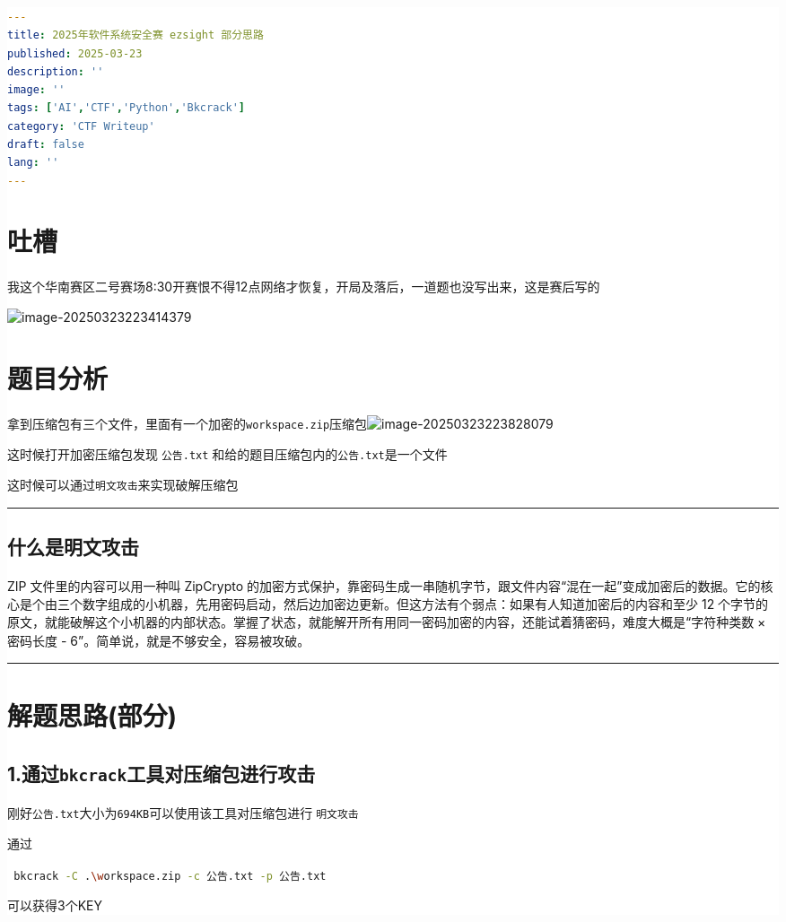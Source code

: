 ```yaml
---
title: 2025年软件系统安全赛 ezsight 部分思路
published: 2025-03-23
description: ''
image: ''
tags: ['AI','CTF','Python','Bkcrack']
category: 'CTF Writeup'
draft: false 
lang: ''
---
```


# 吐槽

我这个华南赛区二号赛场8:30开赛恨不得12点网络才恢复，开局及落后，一道题也没写出来，这是赛后写的

![image-20250323223414379](https://gu-blog-img.gmoe.cc/20250323223414436.png)

# 题目分析

拿到压缩包有三个文件，里面有一个加密的`workspace.zip`压缩包![image-20250323223828079](https://gu-blog-img.gmoe.cc/20250323223828133.png)

这时候打开加密压缩包发现 `公告.txt` 和给的题目压缩包内的`公告.txt`是一个文件

这时候可以通过`明文攻击`来实现破解压缩包

------

## 什么是明文攻击

ZIP 文件里的内容可以用一种叫 ZipCrypto 的加密方式保护，靠密码生成一串随机字节，跟文件内容“混在一起”变成加密后的数据。它的核心是个由三个数字组成的小机器，先用密码启动，然后边加密边更新。但这方法有个弱点：如果有人知道加密后的内容和至少 12 个字节的原文，就能破解这个小机器的内部状态。掌握了状态，就能解开所有用同一密码加密的内容，还能试着猜密码，难度大概是“字符种类数 × 密码长度 - 6”。简单说，就是不够安全，容易被攻破。

------

# 解题思路(部分)

## 1.通过`bkcrack`工具对压缩包进行攻击

刚好`公告.txt`大小为`694KB`可以使用该工具对压缩包进行 `明文攻击`

通过

```bash
 bkcrack -C .\workspace.zip -c 公告.txt -p 公告.txt
```

可以获得3个KEY
